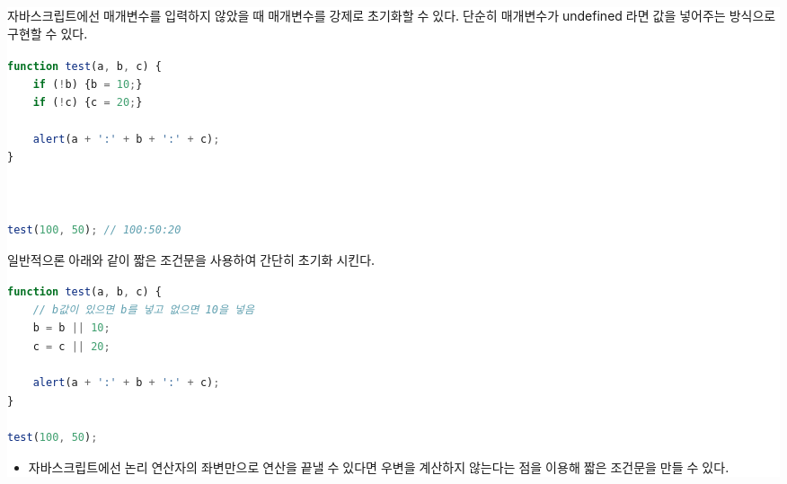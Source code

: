 

자바스크립트에선 매개변수를 입력하지 않았을 때 매개변수를 강제로 초기화할 수 있다. 단순히 매개변수가 undefined 라면 값을 넣어주는 방식으로 구현할 수 있다.




<div class="code-header">
	<span class="red btn"></span>
	<span class="yellow btn"></span>
	<span class="green btn"></span>
</div>

```javascript
function test(a, b, c) {
	if (!b) {b = 10;}
	if (!c) {c = 20;}

	alert(a + ':' + b + ':' + c);
}



test(100, 50); // 100:50:20
```



일반적으론 아래와 같이 짧은 조건문을 사용하여 간단히 초기화 시킨다.




<div class="code-header">
	<span class="red btn"></span>
	<span class="yellow btn"></span>
	<span class="green btn"></span>
</div>

```javascript
function test(a, b, c) {
	// b값이 있으면 b를 넣고 없으면 10을 넣음
	b = b || 10;
	c = c || 20;

	alert(a + ':' + b + ':' + c);
}

test(100, 50);
```



- 자바스크립트에선 논리 연산자의 좌변만으로 연산을 끝낼 수 있다면 우변을 계산하지 않는다는 점을 이용해 짧은 조건문을 만들 수 있다.




<div class="code-header">
	<span class="red btn"></span>
	<span class="yellow btn"></span>
	<span class="green btn"></span>
</div>
